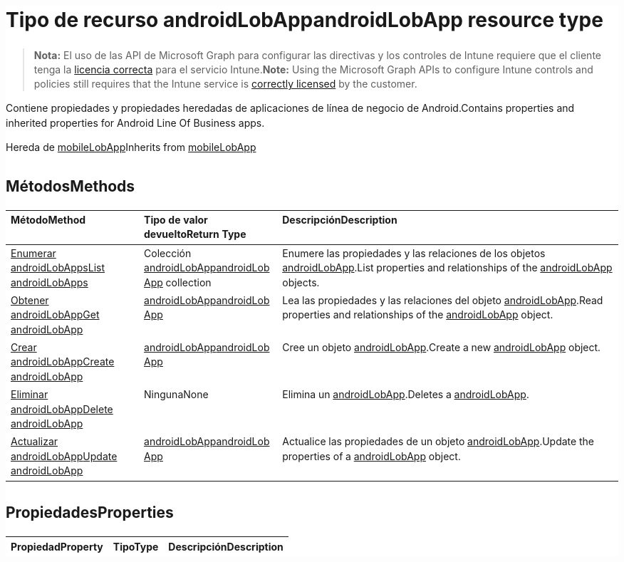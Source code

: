 # <a name="androidlobapp-resource-type"></a><span data-ttu-id="0b7be-101">Tipo de recurso androidLobApp</span><span class="sxs-lookup"><span data-stu-id="0b7be-101">androidLobApp resource type</span></span>

> <span data-ttu-id="0b7be-102">**Nota:** El uso de las API de Microsoft Graph para configurar las directivas y los controles de Intune requiere que el cliente tenga la [licencia correcta](https://go.microsoft.com/fwlink/?linkid=839381) para el servicio Intune.</span><span class="sxs-lookup"><span data-stu-id="0b7be-102">**Note:** Using the Microsoft Graph APIs to configure Intune controls and policies still requires that the Intune service is [correctly licensed](https://go.microsoft.com/fwlink/?linkid=839381) by the customer.</span></span>

<span data-ttu-id="0b7be-103">Contiene propiedades y propiedades heredadas de aplicaciones de línea de negocio de Android.</span><span class="sxs-lookup"><span data-stu-id="0b7be-103">Contains properties and inherited properties for Android Line Of Business apps.</span></span>

<span data-ttu-id="0b7be-104">Hereda de [mobileLobApp](../resources/intune_apps_mobilelobapp.md)</span><span class="sxs-lookup"><span data-stu-id="0b7be-104">Inherits from [mobileLobApp](../resources/intune_apps_mobilelobapp.md)</span></span>

## <a name="methods"></a><span data-ttu-id="0b7be-105">Métodos</span><span class="sxs-lookup"><span data-stu-id="0b7be-105">Methods</span></span>
|<span data-ttu-id="0b7be-106">Método</span><span class="sxs-lookup"><span data-stu-id="0b7be-106">Method</span></span>|<span data-ttu-id="0b7be-107">Tipo de valor devuelto</span><span class="sxs-lookup"><span data-stu-id="0b7be-107">Return Type</span></span>|<span data-ttu-id="0b7be-108">Descripción</span><span class="sxs-lookup"><span data-stu-id="0b7be-108">Description</span></span>|
|:---|:---|:---|
|[<span data-ttu-id="0b7be-109">Enumerar androidLobApps</span><span class="sxs-lookup"><span data-stu-id="0b7be-109">List androidLobApps</span></span>](../api/intune_apps_androidlobapp_list.md)|<span data-ttu-id="0b7be-110">Colección [androidLobApp](../resources/intune_apps_androidlobapp.md)</span><span class="sxs-lookup"><span data-stu-id="0b7be-110">[androidLobApp](../resources/intune_apps_androidlobapp.md) collection</span></span>|<span data-ttu-id="0b7be-111">Enumere las propiedades y las relaciones de los objetos [androidLobApp](../resources/intune_apps_androidlobapp.md).</span><span class="sxs-lookup"><span data-stu-id="0b7be-111">List properties and relationships of the [androidLobApp](../resources/intune_apps_androidlobapp.md) objects.</span></span>|
|[<span data-ttu-id="0b7be-112">Obtener androidLobApp</span><span class="sxs-lookup"><span data-stu-id="0b7be-112">Get androidLobApp</span></span>](../api/intune_apps_androidlobapp_get.md)|[<span data-ttu-id="0b7be-113">androidLobApp</span><span class="sxs-lookup"><span data-stu-id="0b7be-113">androidLobApp</span></span>](../resources/intune_apps_androidlobapp.md)|<span data-ttu-id="0b7be-114">Lea las propiedades y las relaciones del objeto [androidLobApp](../resources/intune_apps_androidlobapp.md).</span><span class="sxs-lookup"><span data-stu-id="0b7be-114">Read properties and relationships of the [androidLobApp](../resources/intune_apps_androidlobapp.md) object.</span></span>|
|[<span data-ttu-id="0b7be-115">Crear androidLobApp</span><span class="sxs-lookup"><span data-stu-id="0b7be-115">Create androidLobApp</span></span>](../api/intune_apps_androidlobapp_create.md)|[<span data-ttu-id="0b7be-116">androidLobApp</span><span class="sxs-lookup"><span data-stu-id="0b7be-116">androidLobApp</span></span>](../resources/intune_apps_androidlobapp.md)|<span data-ttu-id="0b7be-117">Cree un objeto [androidLobApp](../resources/intune_apps_androidlobapp.md).</span><span class="sxs-lookup"><span data-stu-id="0b7be-117">Create a new [androidLobApp](../resources/intune_apps_androidlobapp.md) object.</span></span>|
|[<span data-ttu-id="0b7be-118">Eliminar androidLobApp</span><span class="sxs-lookup"><span data-stu-id="0b7be-118">Delete androidLobApp</span></span>](../api/intune_apps_androidlobapp_delete.md)|<span data-ttu-id="0b7be-119">Ninguna</span><span class="sxs-lookup"><span data-stu-id="0b7be-119">None</span></span>|<span data-ttu-id="0b7be-120">Elimina un [androidLobApp](../resources/intune_apps_androidlobapp.md).</span><span class="sxs-lookup"><span data-stu-id="0b7be-120">Deletes a [androidLobApp](../resources/intune_apps_androidlobapp.md).</span></span>|
|[<span data-ttu-id="0b7be-121">Actualizar androidLobApp</span><span class="sxs-lookup"><span data-stu-id="0b7be-121">Update androidLobApp</span></span>](../api/intune_apps_androidlobapp_update.md)|[<span data-ttu-id="0b7be-122">androidLobApp</span><span class="sxs-lookup"><span data-stu-id="0b7be-122">androidLobApp</span></span>](../resources/intune_apps_androidlobapp.md)|<span data-ttu-id="0b7be-123">Actualice las propiedades de un objeto [androidLobApp](../resources/intune_apps_androidlobapp.md).</span><span class="sxs-lookup"><span data-stu-id="0b7be-123">Update the properties of a [androidLobApp](../resources/intune_apps_androidlobapp.md) object.</span></span>|

## <a name="properties"></a><span data-ttu-id="0b7be-124">Propiedades</span><span class="sxs-lookup"><span data-stu-id="0b7be-124">Properties</span></span>
|<span data-ttu-id="0b7be-125">Propiedad</span><span class="sxs-lookup"><span data-stu-id="0b7be-125">Property</span></span>|<span data-ttu-id="0b7be-126">Tipo</span><span class="sxs-lookup"><span data-stu-id="0b7be-126">Type</span></span>|<span data-ttu-id="0b7be-127">Descripción</span><span class="sxs-lookup"><span data-stu-id="0b7be-127">Description</span></span>|
|:---|:---|:---|